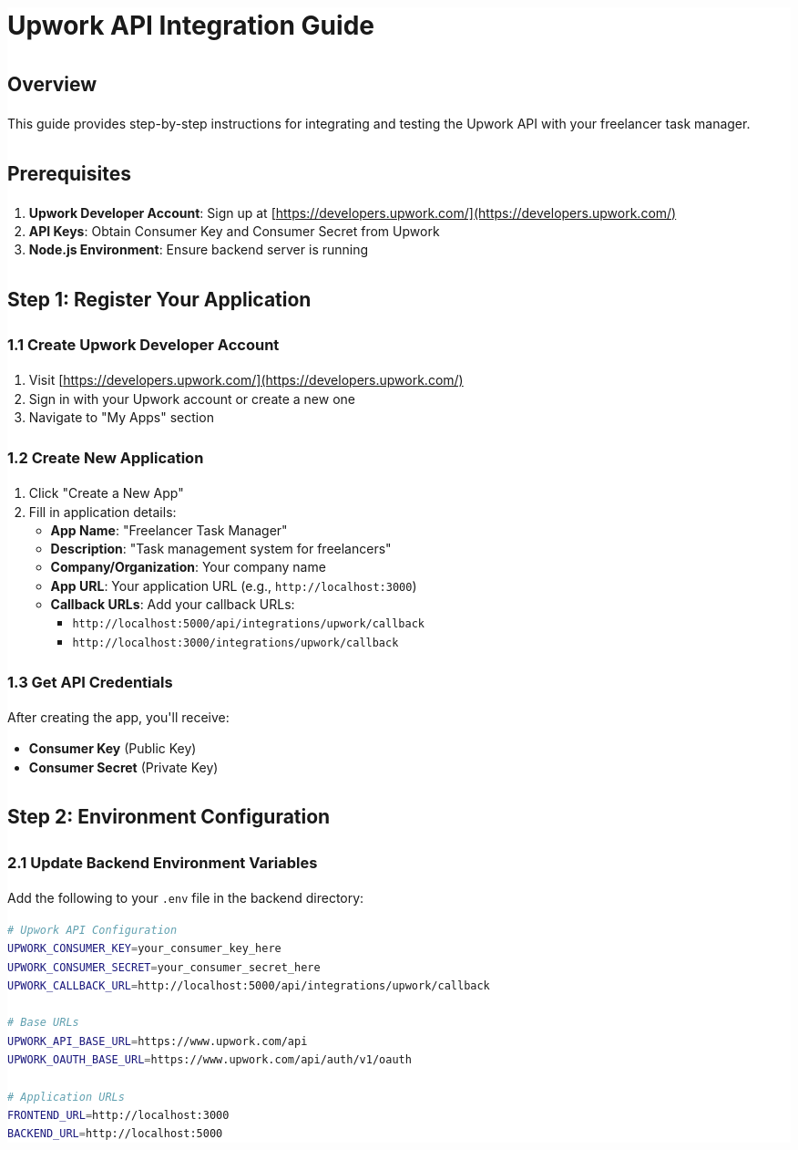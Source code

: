 # Upwork API Integration Guide

## Overview
This guide provides step-by-step instructions for integrating and testing the Upwork API with your freelancer task manager.

## Prerequisites
1. **Upwork Developer Account**: Sign up at [https://developers.upwork.com/](https://developers.upwork.com/)
2. **API Keys**: Obtain Consumer Key and Consumer Secret from Upwork
3. **Node.js Environment**: Ensure backend server is running

## Step 1: Register Your Application

### 1.1 Create Upwork Developer Account
1. Visit [https://developers.upwork.com/](https://developers.upwork.com/)
2. Sign in with your Upwork account or create a new one
3. Navigate to "My Apps" section

### 1.2 Create New Application
1. Click "Create a New App"
2. Fill in application details:
   - **App Name**: "Freelancer Task Manager"
   - **Description**: "Task management system for freelancers"
   - **Company/Organization**: Your company name
   - **App URL**: Your application URL (e.g., `http://localhost:3000`)
   - **Callback URLs**: Add your callback URLs:
     - `http://localhost:5000/api/integrations/upwork/callback`
     - `http://localhost:3000/integrations/upwork/callback`

### 1.3 Get API Credentials
After creating the app, you'll receive:
- **Consumer Key** (Public Key)
- **Consumer Secret** (Private Key)

## Step 2: Environment Configuration

### 2.1 Update Backend Environment Variables
Add the following to your `.env` file in the backend directory:

```bash
# Upwork API Configuration
UPWORK_CONSUMER_KEY=your_consumer_key_here
UPWORK_CONSUMER_SECRET=your_consumer_secret_here
UPWORK_CALLBACK_URL=http://localhost:5000/api/integrations/upwork/callback

# Base URLs
UPWORK_API_BASE_URL=https://www.upwork.com/api
UPWORK_OAUTH_BASE_URL=https://www.upwork.com/api/auth/v1/oauth

# Application URLs
FRONTEND_URL=http://localhost:3000
BACKEND_URL=http://localhost:5000
```
